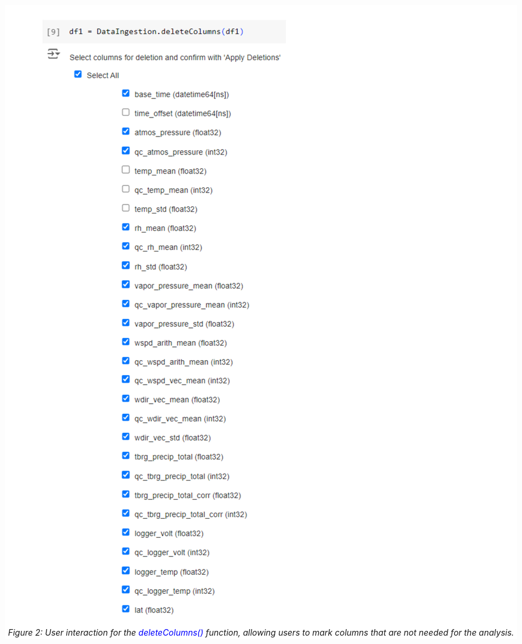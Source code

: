 ![](docs/img/deleteColumns.svg)
<p align="center">
  <em>Figure 2: User interaction for the <span style="color: blue;">deleteColumns()</span> function, allowing users to mark columns that are not needed for the analysis. </em>
</p>
